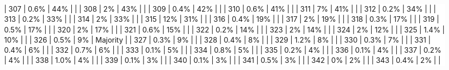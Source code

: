 | 307 | 0.6% | 44% |  |
| 308 | 2% | 43% |  |
| 309 | 0.4% | 42% |  |
| 310 | 0.6% | 41% |  |
| 311 | 7% | 41% |  |
| 312 | 0.2% | 34% |  |
| 313 | 0.2% | 33% |  |
| 314 | 2% | 33% |  |
| 315 | 12% | 31% |  |
| 316 | 0.4% | 19% |  |
| 317 | 2% | 19% |  |
| 318 | 0.3% | 17% |  |
| 319 | 0.5% | 17% |  |
| 320 | 2% | 17% |  |
| 321 | 0.6% | 15% |  |
| 322 | 0.2% | 14% |  |
| 323 | 2% | 14% |  |
| 324 | 2% | 12% |  |
| 325 | 1.4% | 10% |  |
| 326 | 0.5% | 9% | Majority |
| 327 | 0.3% | 9% |  |
| 328 | 0.4% | 8% |  |
| 329 | 1.2% | 8% |  |
| 330 | 0.3% | 7% |  |
| 331 | 0.4% | 6% |  |
| 332 | 0.7% | 6% |  |
| 333 | 0.1% | 5% |  |
| 334 | 0.8% | 5% |  |
| 335 | 0.2% | 4% |  |
| 336 | 0.1% | 4% |  |
| 337 | 0.2% | 4% |  |
| 338 | 1.0% | 4% |  |
| 339 | 0.1% | 3% |  |
| 340 | 0.1% | 3% |  |
| 341 | 0.5% | 3% |  |
| 342 | 0% | 2% |  |
| 343 | 0.4% | 2% |  |